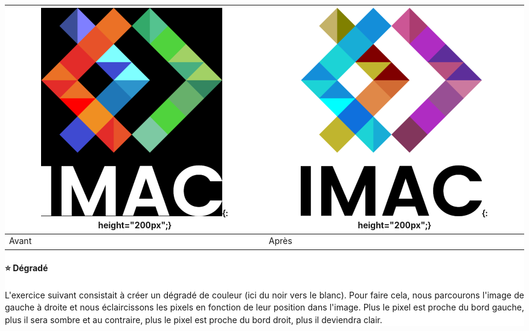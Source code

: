 | ![logo Imac](img/../img/logo.png "image 1"){: height="200px";} | ![logo imac négatif](output/negative.png "image 6"){: height="200px";} |
| -------------------------------------------------------------- | ---------------------------------------------------------------------- |
| Avant                                                          | Après                                                                  |

#### ⭐ Dégradé

<div style= "text-align: justify;margin : 25px 0"> L'exercice suivant consistait à créer un dégradé de couleur (ici du noir vers le blanc). Pour faire cela, nous parcourons l'image de gauche à droite et nous éclaircissons les pixels en fonction de leur position dans l'image. Plus le pixel est proche du bord gauche, plus il sera sombre et au contraire, plus le pixel est proche du bord droit, plus il deviendra clair. </div>
